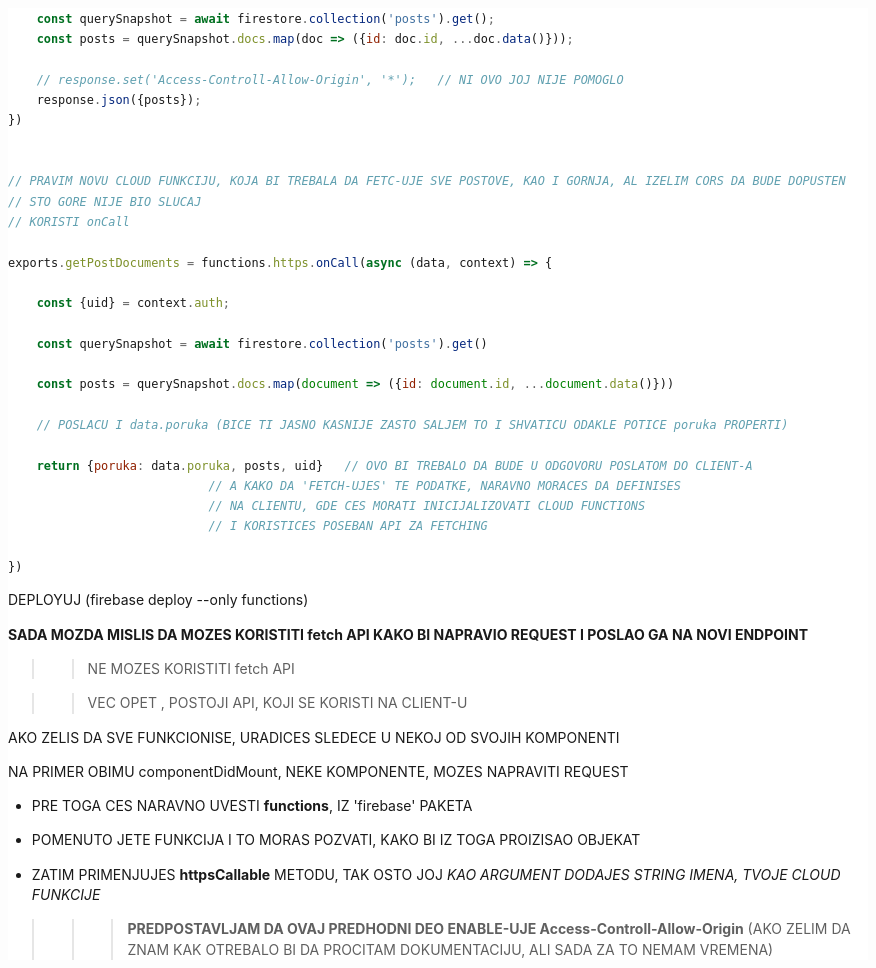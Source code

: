 ```javascript
    const querySnapshot = await firestore.collection('posts').get();
    const posts = querySnapshot.docs.map(doc => ({id: doc.id, ...doc.data()}));

    // response.set('Access-Controll-Allow-Origin', '*');   // NI OVO JOJ NIJE POMOGLO
    response.json({posts});
})


// PRAVIM NOVU CLOUD FUNKCIJU, KOJA BI TREBALA DA FETC-UJE SVE POSTOVE, KAO I GORNJA, AL IZELIM CORS DA BUDE DOPUSTEN
// STO GORE NIJE BIO SLUCAJ
// KORISTI onCall

exports.getPostDocuments = functions.https.onCall(async (data, context) => {

    const {uid} = context.auth;

    const querySnapshot = await firestore.collection('posts').get()

    const posts = querySnapshot.docs.map(document => ({id: document.id, ...document.data()}))

    // POSLACU I data.poruka (BICE TI JASNO KASNIJE ZASTO SALJEM TO I SHVATICU ODAKLE POTICE poruka PROPERTI)

    return {poruka: data.poruka, posts, uid}   // OVO BI TREBALO DA BUDE U ODGOVORU POSLATOM DO CLIENT-A
                            // A KAKO DA 'FETCH-UJES' TE PODATKE, NARAVNO MORACES DA DEFINISES
                            // NA CLIENTU, GDE CES MORATI INICIJALIZOVATI CLOUD FUNCTIONS
                            // I KORISTICES POSEBAN API ZA FETCHING

})

```

DEPLOYUJ (firebase deploy --only functions)

**SADA MOZDA MISLIS DA MOZES KORISTITI fetch API KAKO BI NAPRAVIO REQUEST I POSLAO GA NA NOVI ENDPOINT**

>> NE MOZES KORISTITI fetch API

>> VEC OPET , POSTOJI API, KOJI SE KORISTI NA CLIENT-U

AKO ZELIS DA SVE FUNKCIONISE, URADICES SLEDECE U NEKOJ OD SVOJIH KOMPONENTI

NA PRIMER  OBIMU componentDidMount, NEKE KOMPONENTE, MOZES NAPRAVITI REQUEST

- PRE TOGA CES NARAVNO UVESTI **functions**, IZ 'firebase' PAKETA

- POMENUTO JETE FUNKCIJA I TO MORAS POZVATI, KAKO BI IZ TOGA PROIZISAO OBJEKAT

- ZATIM PRIMENJUJES **httpsCallable** METODU, TAK OSTO JOJ *KAO ARGUMENT DODAJES STRING IMENA, TVOJE CLOUD FUNKCIJE*

>>> **PREDPOSTAVLJAM DA OVAJ PREDHODNI DEO ENABLE-UJE Access-Controll-Allow-Origin** (AKO ZELIM DA ZNAM KAK OTREBALO BI DA PROCITAM DOKUMENTACIJU, ALI SADA ZA TO NEMAM VREMENA)
